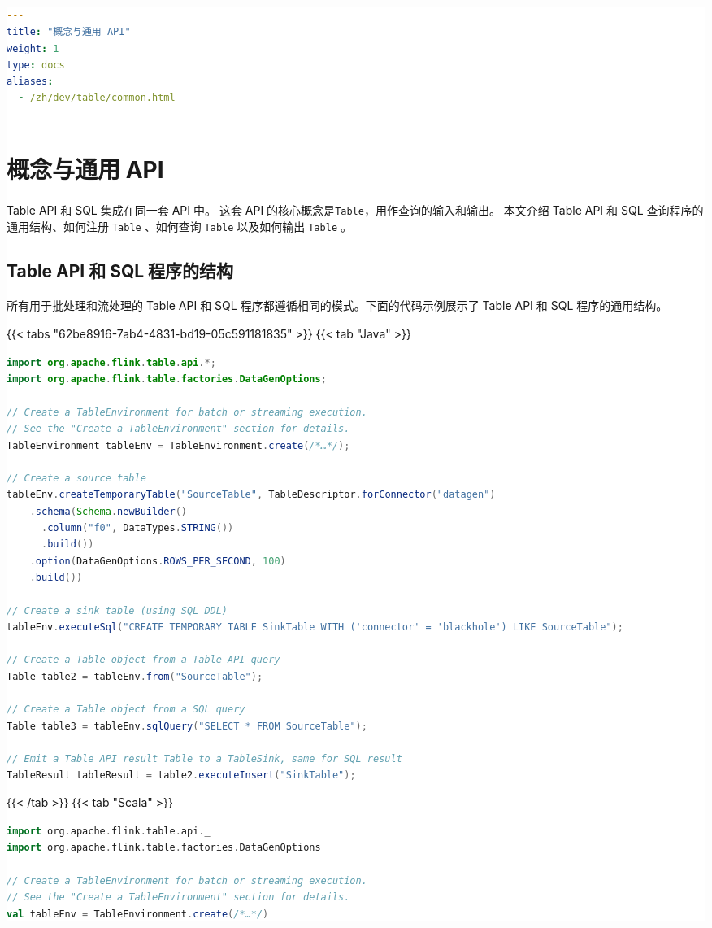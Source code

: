 ```yaml
---
title: "概念与通用 API"
weight: 1
type: docs
aliases:
  - /zh/dev/table/common.html
---
```



# 概念与通用 API

Table API 和 SQL 集成在同一套 API 中。
这套 API 的核心概念是`Table`，用作查询的输入和输出。
本文介绍 Table API 和 SQL 查询程序的通用结构、如何注册 `Table` 、如何查询 `Table` 以及如何输出 `Table` 。

<a name="structure-of-table-api-and-sql-programs"></a>

Table API 和 SQL 程序的结构
---------------------------------------

所有用于批处理和流处理的 Table API 和 SQL 程序都遵循相同的模式。下面的代码示例展示了 Table API 和 SQL 程序的通用结构。

{{< tabs "62be8916-7ab4-4831-bd19-05c591181835" >}}
{{< tab "Java" >}}
```java
import org.apache.flink.table.api.*;
import org.apache.flink.table.factories.DataGenOptions;

// Create a TableEnvironment for batch or streaming execution.
// See the "Create a TableEnvironment" section for details.
TableEnvironment tableEnv = TableEnvironment.create(/*…*/);

// Create a source table
tableEnv.createTemporaryTable("SourceTable", TableDescriptor.forConnector("datagen")
    .schema(Schema.newBuilder()
      .column("f0", DataTypes.STRING())
      .build())
    .option(DataGenOptions.ROWS_PER_SECOND, 100)
    .build())

// Create a sink table (using SQL DDL)
tableEnv.executeSql("CREATE TEMPORARY TABLE SinkTable WITH ('connector' = 'blackhole') LIKE SourceTable");

// Create a Table object from a Table API query
Table table2 = tableEnv.from("SourceTable");

// Create a Table object from a SQL query
Table table3 = tableEnv.sqlQuery("SELECT * FROM SourceTable");

// Emit a Table API result Table to a TableSink, same for SQL result
TableResult tableResult = table2.executeInsert("SinkTable");
```
{{< /tab >}}
{{< tab "Scala" >}}
```scala
import org.apache.flink.table.api._
import org.apache.flink.table.factories.DataGenOptions

// Create a TableEnvironment for batch or streaming execution.
// See the "Create a TableEnvironment" section for details.
val tableEnv = TableEnvironment.create(/*…*/)

```